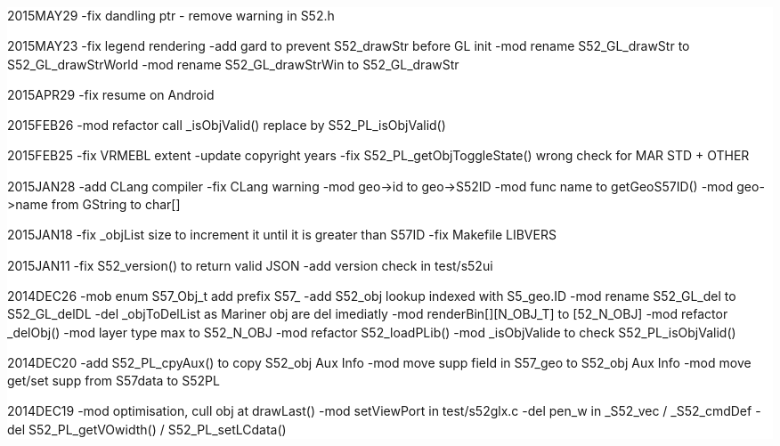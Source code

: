 2015MAY29
    -fix dandling ptr - remove warning in S52.h

2015MAY23
    -fix legend rendering
    -add gard to prevent S52_drawStr before GL init
    -mod rename S52_GL_drawStr to S52_GL_drawStrWorld
    -mod rename S52_GL_drawStrWin to S52_GL_drawStr

2015APR29
    -fix resume on Android

2015FEB26
    -mod refactor call _isObjValid() replace by S52_PL_isObjValid()

2015FEB25
    -fix VRMEBL extent
    -update copyright years
    -fix S52_PL_getObjToggleState() wrong check for MAR STD + OTHER

2015JAN28
    -add CLang compiler
    -fix CLang warning
    -mod geo->id to geo->S52ID
    -mod func name to getGeoS57ID()
    -mod geo->name from GString to char[]

2015JAN18
    -fix _objList size to increment it until it is greater than S57ID
    -fix Makefile LIBVERS

2015JAN11
    -fix S52_version() to return valid JSON
    -add version check in test/s52ui

2014DEC26
    -mob enum S57_Obj_t add prefix S57_
    -add S52_obj lookup indexed with S5_geo.ID
    -mod rename S52_GL_del to S52_GL_delDL
    -del _objToDelList as Mariner obj are del imediatly
    -mod renderBin[][N_OBJ_T] to [52_N_OBJ]
    -mod refactor _delObj()
    -mod layer type max to S52_N_OBJ
    -mod refactor S52_loadPLib()
    -mod _isObjValide to check S52_PL_isObjValid()

2014DEC20
    -add S52_PL_cpyAux() to copy S52_obj Aux Info
    -mod move supp field in S57_geo to S52_obj Aux Info
    -mod move get/set supp from S57data to S52PL

2014DEC19
    -mod optimisation, cull obj at drawLast()
    -mod setViewPort in test/s52glx.c
    -del pen_w in _S52_vec / _S52_cmdDef
    -del S52_PL_getVOwidth() / S52_PL_setLCdata()
